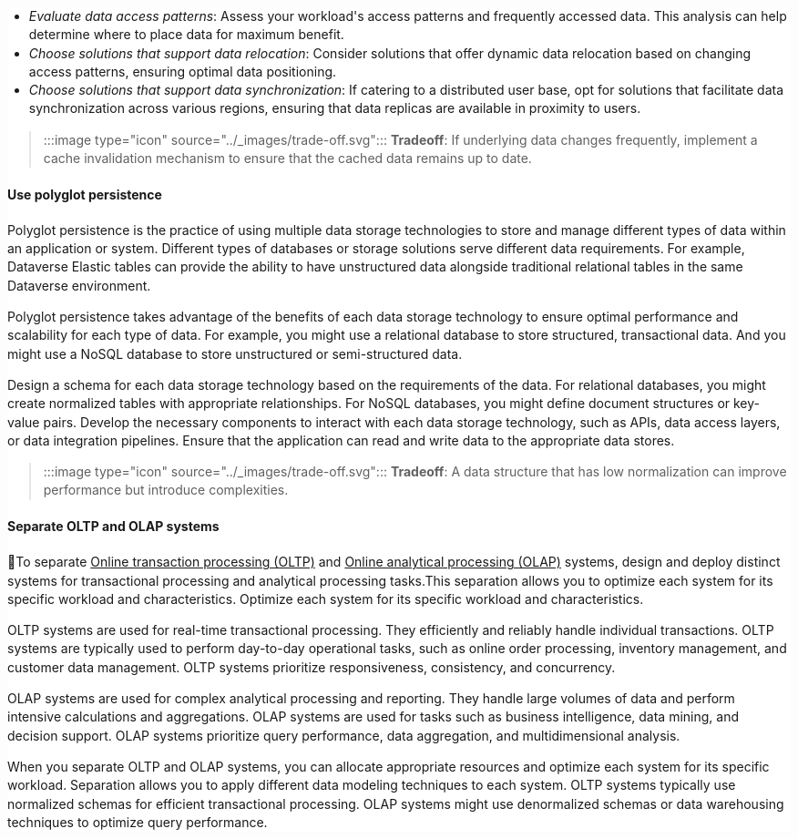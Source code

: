 - _Evaluate data access patterns_: Assess your workload's access patterns and frequently accessed data. This analysis can help determine where to place data for maximum benefit.
- _Choose solutions that support data relocation_: Consider solutions that offer dynamic data relocation based on changing access patterns, ensuring optimal data positioning.
- _Choose solutions that support data synchronization_: If catering to a distributed user base, opt for solutions that facilitate data synchronization across various regions, ensuring that data replicas are available in proximity to users.

> :::image type="icon" source="../_images/trade-off.svg"::: **Tradeoff**: If underlying data changes frequently, implement a cache invalidation mechanism to ensure that the cached data remains up to date.

#### Use polyglot persistence

Polyglot persistence is the practice of using multiple data storage technologies to store and manage different types of data within an application or system. Different types of databases or storage solutions serve different data requirements. For example, Dataverse Elastic tables can provide the ability to have unstructured data alongside traditional relational tables in the same Dataverse environment.

Polyglot persistence takes advantage of the benefits of each data storage technology to ensure optimal performance and scalability for each type of data. For example, you might use a relational database to store structured, transactional data. And you might use a NoSQL database to store unstructured or semi-structured data.

Design a schema for each data storage technology based on the requirements of the data. For relational databases, you might create normalized tables with appropriate relationships. For NoSQL databases, you might define document structures or key-value pairs. Develop the necessary components to interact with each data storage technology, such as APIs, data access layers, or data integration pipelines. Ensure that the application can read and write data to the appropriate data stores.

> :::image type="icon" source="../_images/trade-off.svg"::: **Tradeoff**: A data structure that has low normalization can improve performance but introduce complexities.

#### Separate OLTP and OLAP systems

﷟To separate [Online transaction processing (OLTP)](/azure/architecture/data-guide/relational-data/online-transaction-processing) and [Online analytical processing (OLAP)](/azure/architecture/data-guide/relational-data/online-analytical-processing) systems, design and deploy distinct systems for transactional processing and analytical processing tasks.This separation allows you to optimize each system for its specific workload and characteristics. Optimize each system for its specific workload and characteristics.

OLTP systems are used for real-time transactional processing. They efficiently and reliably handle individual transactions. OLTP systems are typically used to perform day-to-day operational tasks, such as online order processing, inventory management, and customer data management. OLTP systems prioritize responsiveness, consistency, and concurrency.

OLAP systems are used for complex analytical processing and reporting. They handle large volumes of data and perform intensive calculations and aggregations. OLAP systems are used for tasks such as business intelligence, data mining, and decision support. OLAP systems prioritize query performance, data aggregation, and multidimensional analysis.

When you separate OLTP and OLAP systems, you can allocate appropriate resources and optimize each system for its specific workload. Separation allows you to apply different data modeling techniques to each system. OLTP systems typically use normalized schemas for efficient transactional processing. OLAP systems might use denormalized schemas or data warehousing techniques to optimize query performance.
